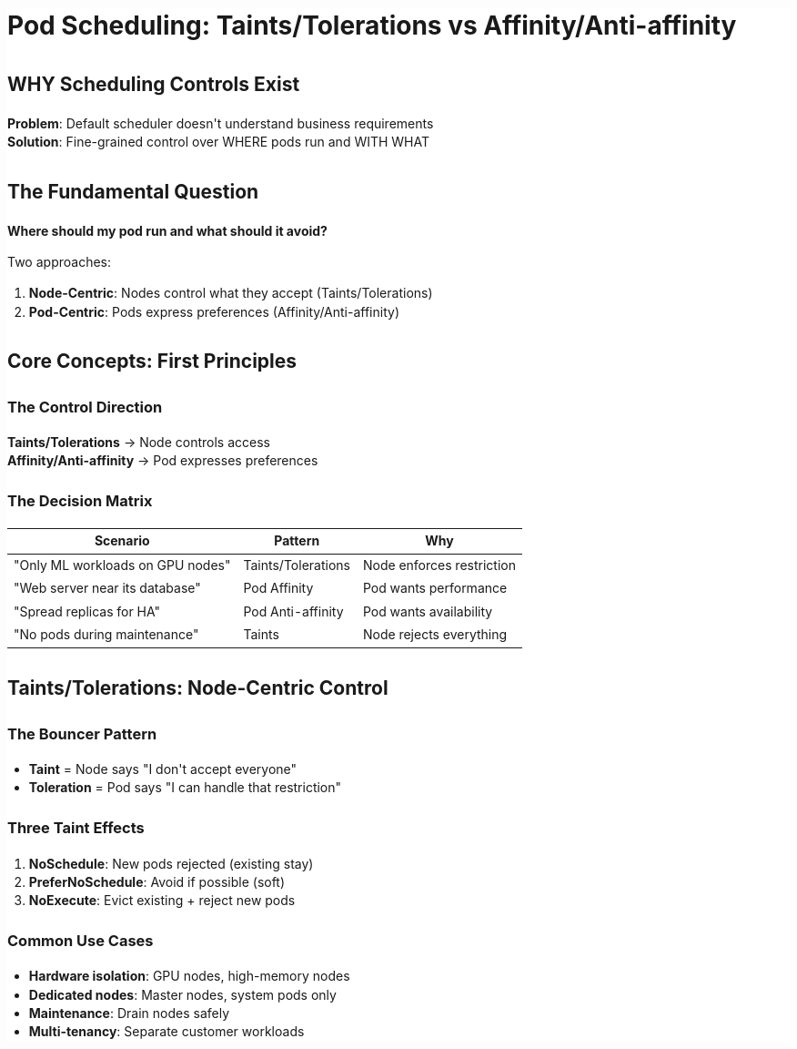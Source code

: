 # Pod Scheduling: Taints/Tolerations vs Affinity/Anti-affinity

## WHY Scheduling Controls Exist

**Problem**: Default scheduler doesn't understand business requirements  
**Solution**: Fine-grained control over WHERE pods run and WITH WHAT

## The Fundamental Question

**Where should my pod run and what should it avoid?**

Two approaches:
1. **Node-Centric**: Nodes control what they accept (Taints/Tolerations)
2. **Pod-Centric**: Pods express preferences (Affinity/Anti-affinity)

## Core Concepts: First Principles

### The Control Direction

**Taints/Tolerations** → Node controls access  
**Affinity/Anti-affinity** → Pod expresses preferences

### The Decision Matrix

| Scenario | Pattern | Why |
|----------|---------|-----|
| "Only ML workloads on GPU nodes" | Taints/Tolerations | Node enforces restriction |
| "Web server near its database" | Pod Affinity | Pod wants performance |
| "Spread replicas for HA" | Pod Anti-affinity | Pod wants availability |
| "No pods during maintenance" | Taints | Node rejects everything |

## Taints/Tolerations: Node-Centric Control

### The Bouncer Pattern
- **Taint** = Node says "I don't accept everyone"
- **Toleration** = Pod says "I can handle that restriction"

### Three Taint Effects
1. **NoSchedule**: New pods rejected (existing stay)
2. **PreferNoSchedule**: Avoid if possible (soft)
3. **NoExecute**: Evict existing + reject new pods

### Common Use Cases
- **Hardware isolation**: GPU nodes, high-memory nodes
- **Dedicated nodes**: Master nodes, system pods only
- **Maintenance**: Drain nodes safely
- **Multi-tenancy**: Separate customer workloads
